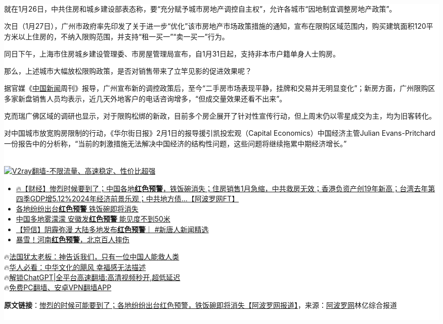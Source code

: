 <p>就在1月26日，中共住房和城乡建设部表态称，要“充分赋予城市房地产调控自主权”，允许各城市“因地制宜调整房地产政策”。</p> <p>次日（1月27日），广州市政府率先印发了关于进一步“优化”该市房地产市场政策措施的通知，宣布在限购区域范围内，购买建筑面积120平方米以上住房的，不纳入限购范围，并支持“租一买一”“卖一买一”行为。</p> <p>同日下午，上海市住房城乡建设管理委、市房屋管理局宣布，自1月31日起，支持非本市户籍单身人士购房。</p> <p>那么，上述城市大幅放松限购政策，是否对销售带来了立竿见影的促进效果呢？</p> <p>据官媒《<span class='wp_keywordlink_affiliate'><a href="https://www.bannedbook.org/bnews/cnnews/" title="中国新闻">中国新闻</a></span>周刊》报导，广州宣布新的调控政策后，至今“二手房市场表现平静，挂牌和交易并无明显变化”；新房方面，广州限购区多家新盘销售人员均表示，近几天外地客户的电话咨询增多，“但成交量效果还看不出来”。</p> <p>克而瑞广佛区域的调研也显示，对于限购松绑的新政，目前多个房企展开了针对性宣传行动，但上周末仍以零星成交为主，均为旧客转化。</p> <p>对中国城市放宽购房限制的行动，《华尔街日报》2月1日的报导援引凯投宏观（Capital Economics）中国经济主管Julian Evans-Pritchard一份报告中的分析称，“当前的刺激措施无法解决中国经济的结构性问题，这些问题将继续拖累中期经济增长。”</p> <p></p> <p><br/><a href="https://github.com/bannedbook/fanqiang/wiki/V2ray%E6%9C%BA%E5%9C%BA"><img src="https://raw.githubusercontent.com/bannedbook/fanqiang/master/v2ss/images/v2free.jpg" width="336" alt="V2ray翻墙-不限流量、高速稳定、性价比超强"></a><br/></p>  <ul class='op-related-articles' title='相关阅读'> <li><a href='https://www.bannedbook.org/bnews/bannedvideo/20240202/1996155.html' target='_blank'>🔥【财经】惨烈时候要到了；中国各地<b>红色预警</b>，铁饭碗消失；住房销售1月急缩，中共救房无效；香港负资产创19年新高；台湾去年第四季GDP增5.12%2024年经济前景乐观；中共地方债...【阿波罗网FT】</a></li> <li><a href='https://www.bannedbook.org/bnews/topimagenews/20240202/1995880.html' target='_blank'>各地纷纷出台<b>红色预警</b> 铁饭碗即将消失</a></li> <li><a href='https://www.bannedbook.org/bnews/cbnews/20240105/1983619.html' target='_blank'>中国多地雾濛濛 安徽发<b>红色预警</b> 能见度不到50米</a></li> <li><a href='https://www.bannedbook.org/bnews/bannedvideo/20231230/1981013.html' target='_blank'>【短信】阴霾弥漫 大陆多地发布<b>红色预警</b>｜ #新唐人新闻精选</a></li> <li><a href='https://www.bannedbook.org/bnews/bannedvideo/20231213/1973573.html' target='_blank'>暴雪！河南<b>红色预警</b>，北京百人摔伤</a></li> </ul> <p class="texttj"> 🔥<a href="https://www.bannedbook.org/bnews/ssgc/20230219/1850782.html" target="_blank">法国犹太老板：神告诉我们，只有一位中国人能救人类</a><br/> 🔥<a href="https://www.bannedbook.org/bnews/comments/20220220/1694796.html" target="_blank">华人必看：中华文化的飓风 幸福感无法描述</a><br/> 🔥<a href="https://github.com/bannedbook/fanqiang/wiki/V2ray%E6%9C%BA%E5%9C%BA" target="_blank">解锁ChatGPT|全平台高速翻墙:高清视频秒开,超低延迟</a><br/> 🔥<a href="https://github.com/bannedbook/fanqiang/wiki/%E7%A6%81%E9%97%BB%E7%BD%91%E5%AE%89%E5%8D%93%E7%BF%BB%E5%A2%99%E6%96%B0%E9%97%BBAPP" target="_blank">免费PC翻墙、安卓VPN翻墙APP</a><br/> </p><p class="src-info"><b>原文链接</b>：<a class="src_link" href="https://www.aboluowang.com/2024/0203/2012942.html" target="_blank">惨烈的时候可能要到了；各地纷纷出台红色预警，铁饭碗即将消失【阿波罗网报道】</a>，来源：<span class='wp_keywordlink_affiliate'><a href="https://www.aboluowang.com/" title="阿波罗网" target="_blank">阿波罗网</a></span>林亿综合报道 </p><a name='sharetosocial'></a> <div style="margin-bottom:5px;padding-bottom:5px;clear:both"> <div id="archive-pix-1" class="banner-ads">  <div id="27602x728x90x621x_ADSLOT1" clicktrack="%%CLICK_URL_ESC%%"></div>   </div> <div id="archive-pix-2" class="banner-ads">  <div id="27556x300x250x621x_ADSLOT1" clicktrack="%%CLICK_URL_ESC%%" style="margin:0 auto;text-align:center"></div>   </div> </div>  <div id="archive-pix-1" class="banner-ads">  <div id="27603x728x90x621x_ADSLOT1" clicktrack="%%CLICK_URL_ESC%%"></div>   </div> </div> 